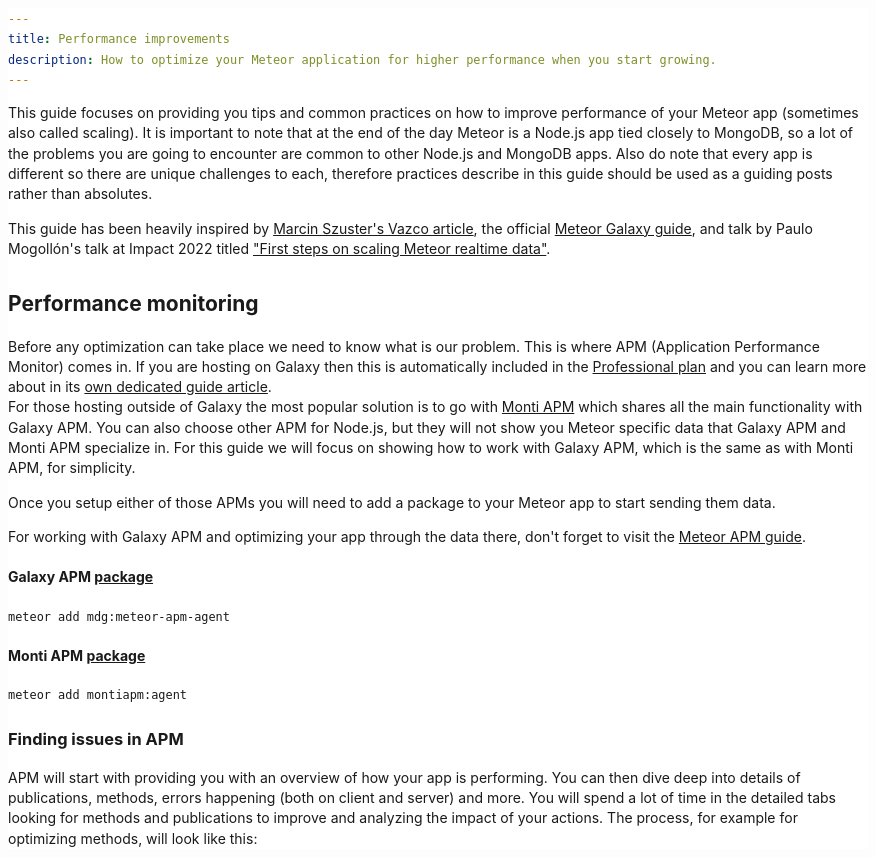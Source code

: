 ```yaml
---
title: Performance improvements
description: How to optimize your Meteor application for higher performance when you start growing.
---
```


This guide focuses on providing you tips and common practices on how to improve performance of your Meteor app (sometimes also called scaling). 
It is important to note that at the end of the day Meteor is a Node.js app tied closely to MongoDB, 
so a lot of the problems you are going to encounter are common to other Node.js and MongoDB apps. 
Also do note that every app is different so there are unique challenges to each, therefore 
practices describe in this guide should be used as a guiding posts rather than absolutes.

This guide has been heavily inspired by [Marcin Szuster's Vazco article](https://www.vazco.eu/blog/how-to-optimize-and-scale-meteor-projects), the official [Meteor Galaxy guide](https://galaxy-guide.meteor.com/),
and talk by Paulo Mogollón's talk at Impact 2022 titled ["First steps on scaling Meteor realtime data"](https://www.youtube.com/watch?v=aOqhExZn_5A).

<h2 id="performance-monitoring">Performance monitoring</h2>

Before any optimization can take place we need to know what is our problem. This is where APM (Application Performance Monitor) comes in.
If you are hosting on Galaxy then this is automatically included in the [Professional plan](https://www.meteor.com/cloud/pricing) 
and you can learn more about in its [own dedicated guide article](https://cloud-guide.meteor.com/apm-getting-started.html).  
For those hosting outside of Galaxy the most popular solution is to go with [Monti APM](https://montiapm.com/) which shares 
all the main functionality with Galaxy APM. You can also choose other APM for Node.js, but they will not show you Meteor 
specific data that Galaxy APM and Monti APM specialize in. For this guide we will focus on showing how to work with Galaxy APM, 
which is the same as with Monti APM, for simplicity.

Once you setup either of those APMs you will need to add a package to your Meteor app to start sending them data.

For working with Galaxy APM and optimizing your app through the data there, don't forget to visit the [Meteor APM guide](https://galaxy-guide.meteor.com/apm-getting-started.html).

#### Galaxy APM [package](https://atmospherejs.com/mdg/meteor-apm-agent)
```sh
meteor add mdg:meteor-apm-agent
```

#### Monti APM [package](https://atmospherejs.com/montiapm/agent)
```sh
meteor add montiapm:agent
```

<h3 id="find-issues-apm">Finding issues in APM</h3>
APM will start with providing you with an overview of how your app is performing. You can then dive deep into details of 
publications, methods, errors happening (both on client and server) and more. You will spend a lot of time in the detailed 
tabs looking for methods and publications to improve and analyzing the impact of your actions. The process, for example for 
optimizing methods, will look like this:
